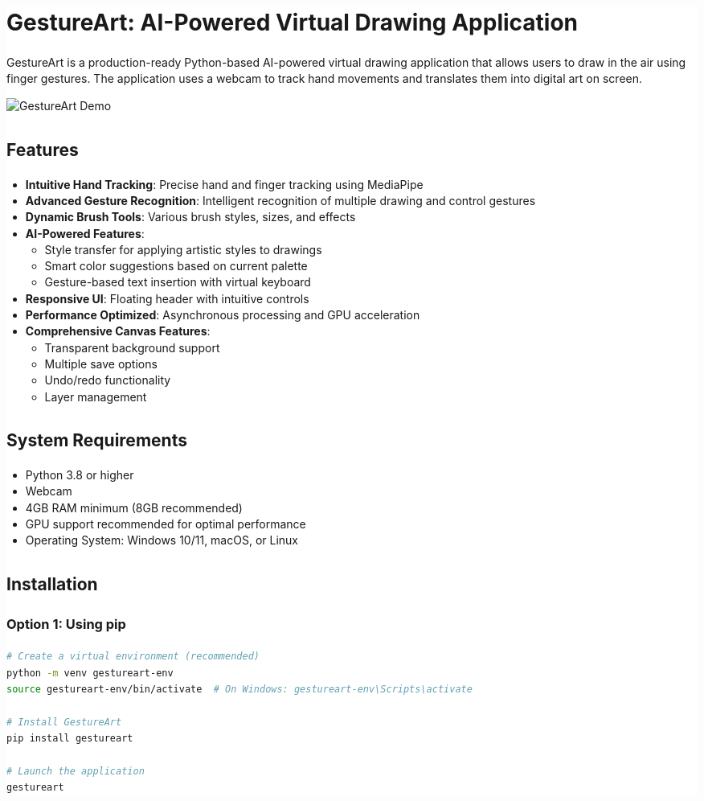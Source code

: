 # GestureArt: AI-Powered Virtual Drawing Application

GestureArt is a production-ready Python-based AI-powered virtual drawing application that allows users to draw in the air using finger gestures. The application uses a webcam to track hand movements and translates them into digital art on screen.

![GestureArt Demo](docs/images/gestureart_demo.gif)

## Features

- **Intuitive Hand Tracking**: Precise hand and finger tracking using MediaPipe
- **Advanced Gesture Recognition**: Intelligent recognition of multiple drawing and control gestures
- **Dynamic Brush Tools**: Various brush styles, sizes, and effects
- **AI-Powered Features**:
  - Style transfer for applying artistic styles to drawings
  - Smart color suggestions based on current palette
  - Gesture-based text insertion with virtual keyboard
- **Responsive UI**: Floating header with intuitive controls
- **Performance Optimized**: Asynchronous processing and GPU acceleration
- **Comprehensive Canvas Features**:
  - Transparent background support
  - Multiple save options
  - Undo/redo functionality
  - Layer management

## System Requirements

- Python 3.8 or higher
- Webcam
- 4GB RAM minimum (8GB recommended)
- GPU support recommended for optimal performance
- Operating System: Windows 10/11, macOS, or Linux

## Installation

### Option 1: Using pip

```bash
# Create a virtual environment (recommended)
python -m venv gestureart-env
source gestureart-env/bin/activate  # On Windows: gestureart-env\Scripts\activate

# Install GestureArt
pip install gestureart

# Launch the application
gestureart
```
